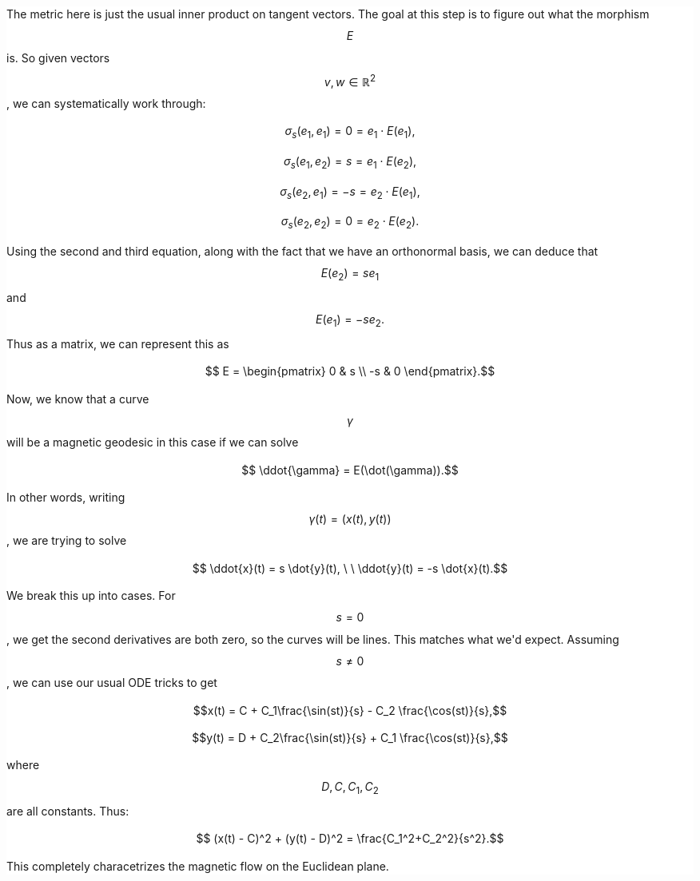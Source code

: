 The metric here is just the usual inner product on tangent vectors. The goal at this step is to figure out what the morphism $$E$$ is. So given vectors $$v,w \in \mathbb{R}^2$$, we can systematically work through:

$$ \sigma_s(e_1, e_1) = 0 = e_1 \cdot E(e_1),$$

$$ \sigma_s(e_1, e_2) = s = e_1 \cdot E(e_2),$$

$$\sigma_s(e_2,e_1) = -s = e_2 \cdot E(e_1),$$

$$\sigma_s(e_2,e_2) = 0 = e_2 \cdot E(e_2).$$

Using the second and third equation, along with the fact that we have an orthonormal basis, we can deduce that $$E(e_2) = se_1$$ and $$E(e_1) = -se_2.$$ Thus as a matrix, we can represent this as

$$ E = \begin{pmatrix} 0 & s \\ -s & 0 \end{pmatrix}.$$

Now, we know that a curve $$\gamma$$ will be a magnetic geodesic in this case if we can solve

$$ \ddot{\gamma} = E(\dot(\gamma)).$$

In other words, writing $$\gamma(t) = (x(t), y(t))$$, we are trying to solve

$$ \ddot{x}(t) = s \dot{y}(t), \ \ \ddot{y}(t) = -s \dot{x}(t).$$

We break this up into cases. For $$s = 0$$, we get the second derivatives are both zero, so the curves will be lines. This matches what we'd expect. Assuming $$s \neq 0$$, we can use our usual ODE tricks to get

$$x(t) = C + C_1\frac{\sin(st)}{s} - C_2 \frac{\cos(st)}{s},$$

$$y(t) = D + C_2\frac{\sin(st)}{s} + C_1 \frac{\cos(st)}{s},$$

where $$D, C, C_1, C_2$$ are all constants. Thus:

$$ (x(t) - C)^2 + (y(t) - D)^2 = \frac{C_1^2+C_2^2}{s^2}.$$

This completely characetrizes the magnetic flow on the Euclidean plane.
